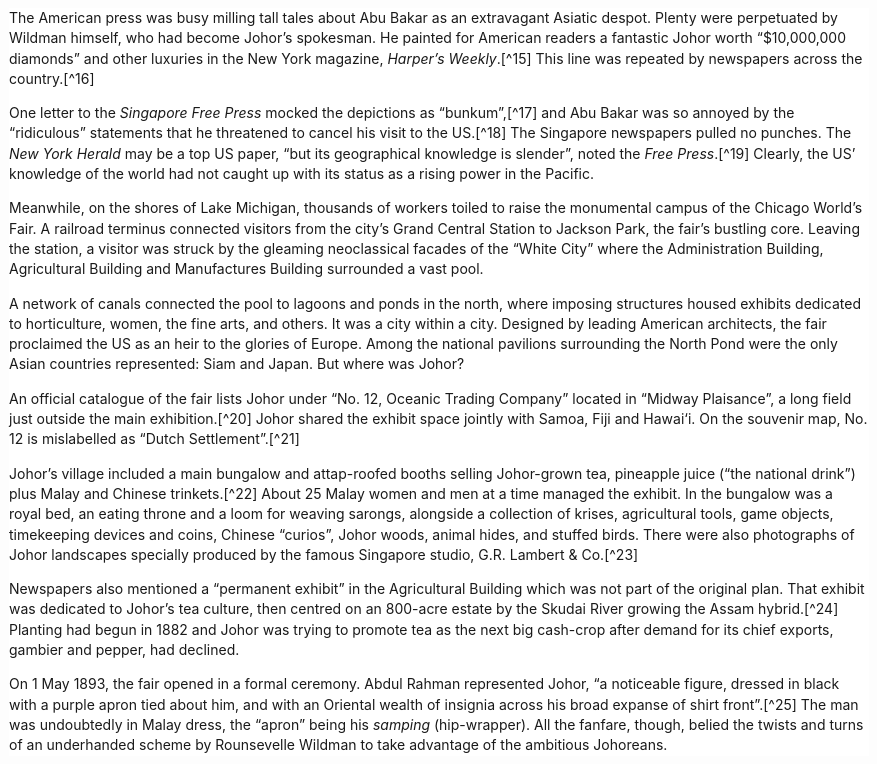 The American press was busy milling tall tales about Abu Bakar as an extravagant Asiatic despot. Plenty were perpetuated by Wildman himself, who had become Johor’s spokesman. He painted for American readers a fantastic Johor worth “$10,000,000 diamonds” and other luxuries in the New York magazine, *Harper’s Weekly*.[^15] This line was repeated by newspapers across the country.[^16]

One letter to the *Singapore Free Press* mocked the depictions as “bunkum”,[^17] and Abu Bakar was so annoyed by the “ridiculous” statements that he threatened to cancel his visit to the US.[^18] The Singapore newspapers pulled no punches. The *New York Herald* may be a top US paper, “but its geographical knowledge is slender”, noted the *Free Press*.[^19] Clearly, the US’ knowledge of the world had not caught up with its status as a rising power in the Pacific.

Meanwhile, on the shores of Lake Michigan, thousands of workers toiled to raise the monumental campus of the Chicago World’s Fair. A railroad terminus connected visitors from the city’s Grand Central Station to Jackson Park, the fair’s bustling core. Leaving the station, a visitor was struck by the gleaming neoclassical facades of the “White City” where the Administration Building, Agricultural Building and Manufactures Building surrounded a vast pool. 

A network of canals connected the pool to lagoons and ponds in the north, where imposing structures housed exhibits dedicated to horticulture, women, the fine arts, and others. It was a city within a city. Designed by leading American architects, the fair proclaimed the US as an heir to the glories of Europe. Among the national pavilions surrounding the North Pond were the only Asian countries represented: Siam and Japan. But where was Johor? 

An official catalogue of the fair lists Johor under “No. 12, Oceanic Trading Company” located in “Midway Plaisance”, a long field just outside the main exhibition.[^20] Johor shared the exhibit space jointly with Samoa, Fiji and Hawai‘i. On the souvenir map, No. 12 is mislabelled as “Dutch Settlement”.[^21]

Johor’s village included a main bungalow and attap-roofed booths selling Johor-grown tea, pineapple juice (“the national drink”) plus Malay and Chinese trinkets.[^22] About 25 Malay women and men at a time managed the exhibit. In the bungalow was a royal bed, an eating throne and a loom for weaving sarongs, alongside a collection of krises, agricultural tools, game objects, timekeeping devices and coins, Chinese “curios”, Johor woods, animal hides, and stuffed birds. There were also photographs of Johor landscapes specially produced by the famous Singapore studio, G.R. Lambert & Co.[^23]

Newspapers also mentioned a “permanent exhibit” in the Agricultural Building which was not part of the original plan. That exhibit was dedicated to Johor’s tea culture, then centred on an 800-acre estate by the Skudai River growing the Assam hybrid.[^24] Planting had begun in 1882 and Johor was trying to promote tea as the next big cash-crop after demand for its chief exports, gambier and pepper, had declined.

On 1 May 1893, the fair opened in a formal ceremony. Abdul Rahman represented Johor, “a noticeable figure, dressed in black with a purple apron tied about him, and with an Oriental wealth of insignia across his broad expanse of shirt front”.[^25] The man was undoubtedly in Malay dress, the “apron” being his *samping* (hip-wrapper). All the fanfare, though, belied the twists and turns of an underhanded scheme by Rounsevelle Wildman to take advantage of the ambitious Johoreans. 


[^1]: Johor’s borders had been cemented in the 1855 Anglo-Johor Treaty. Its sovereignty was legally established in a case involving Sultan Abu Bakar and Englishwoman Jenny Mighell, who sued him for breaching a marriage contract, but lost because the Foreign Office recognised Abu Bakar as a “foreign ruler” and therefore fell outside the jurisdiction of British courts. The Johor Constitution, or *Undang-undang Tubuh Kerajaan Johor*, was introduced in 1895.
[^2]: “[Summary of Home News](https://eresources.nlb.gov.sg/newspapers/Digitised/Article/straitsindependent18900813-1.2.11),” *Straits Independent and Penang Chronicle*, 13 August 1890, 4. (From NewspaperSG)
[^3]: Rounsevelle Wildman, [*Tales of the Malayan Coast: From Penang to the Philippines*](https://catalogue.nlb.gov.sg/cgi-bin/spydus.exe/ENQ/WPAC/BIBENQ?SETLVL=1&BRN=5028886) (Boston: Pothrop Pub., c.1899). (From National Library, Singapore, call no. RRARE 398.2 WIL)
[^4]: Wildman, [*Tales of the Malayan Coast*](https://catalogue.nlb.gov.sg/cgi-bin/spydus.exe/ENQ/WPAC/BIBENQ?SETLVL=1&BRN=5028886), 289–90.
[^5]: “[In the Malacca Straits](http://eresources.nlb.gov.sg/newspapers/Digitised/Article/singfreepressb18911031-1.2.11),” *Singapore Free Press*, 31 October 1891, 3. (From NewspaperSG)
[^6]: “[Editorials](http://eresources.nlb.gov.sg/newspapers/Digitised/Article/stweekly18920713-1.2.35),” *Straits Times Weekly Issue*, 13 July 1892, 7 (From NewspaperSG). If the Colony was absent, the *Straits Times* warned, Johor officials might have to “explain casually that attached to Johore there is a port called Singapore”.
[^7]: “[Editorials](http://eresources.nlb.gov.sg/newspapers/Digitised/Article/stweekly18920713-1.2.35).”
[^8]: “A Malay Village at the World’s Fair,” *Sun* 59, no. 283 (9 June 1892): 3, https://chroniclingamerica.loc.gov/lccn/sn83030272/1892-06-09/ed-1/seq-3/.
[^9]: “Sultan of Johore,” *Roanoke Times* 10, no. 282 (12 August 1892): 2, https://chroniclingamerica.loc.gov/lccn/sn86071868/1892-08-12/ed-1/seq-2/. 
[^10]: “The Sultan of Johore,” *Evening Star*, 24 March 1893, 7, https://chroniclingamerica.loc.gov/lccn/sn83045462/1893-03-24/ed-1/seq-7.
[^11]: “[Tribute to Mr. Wildman](http://eresources.nlb.gov.sg/newspapers/Digitised/Article/stweekly18930314-1.2.35),” *Straits Times Weekly Issue*, 14 March 1893, 7 (From NewspaperSG)
[^12]: “[Rajah Rahman](http://eresources.nlb.gov.sg/newspapers/Digitised/Article/singfreepressb18930527-1.2.13),” *Singapore Free Press*, 27 May 1893, 3. (From NewspaperSG)
[^13]: “[Wednesday, 22nd February](https://eresources.nlb.gov.sg/newspapers/Digitised/Article/stweekly18930228-1.2.10),” *Straits Times Weekly Issue*, 28 February 1893, 2. (From NewspaperSG)
[^14]: “[Rajah Rahman](http://eresources.nlb.gov.sg/newspapers/Digitised/Article/singfreepressb18930527-1.2.13).”